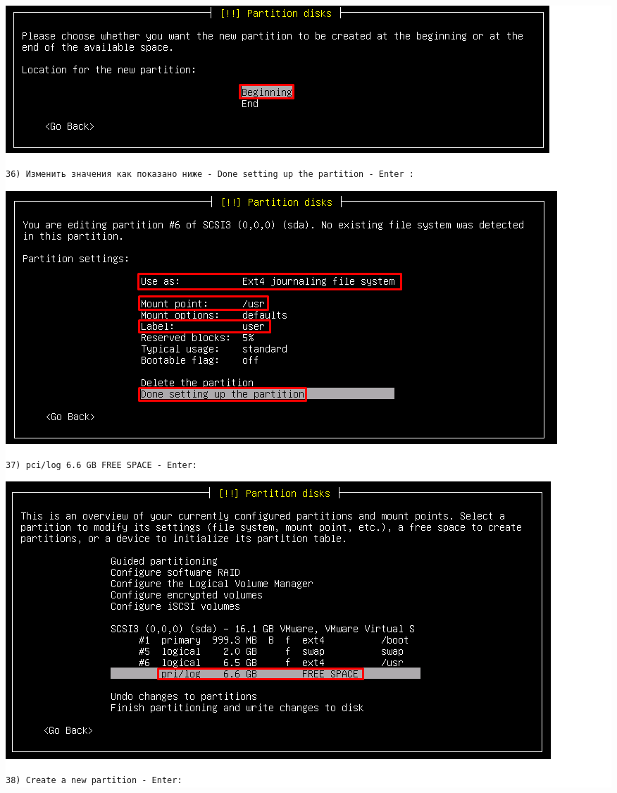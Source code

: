 ```
```
![disk](/screenshots/Screenshot_77.png)
```
36) Изменить значения как показано ниже - Done setting up the partition - Enter : 
```
![disk](/screenshots/Screenshot_78.png)
```
37) pci/log 6.6 GB FREE SPACE - Enter: 
```
![disk](/screenshots/Screenshot_79.png)
```
38) Create a new partition - Enter:
```